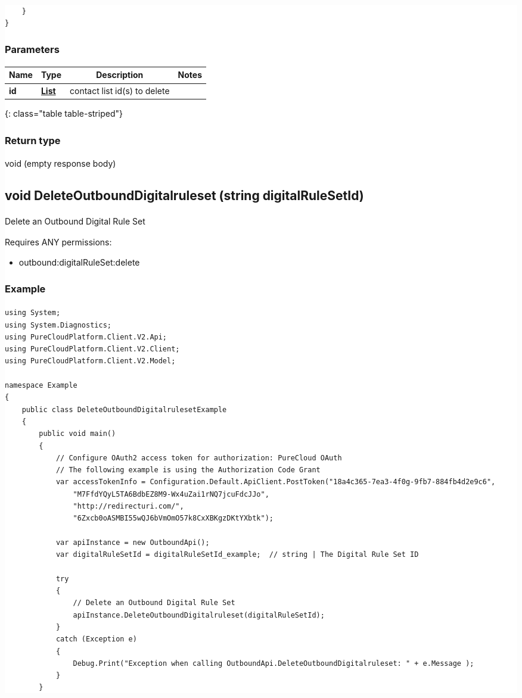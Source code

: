 ```{"language":"csharp"}
    }
}
```

### Parameters


|Name | Type | Description  | Notes |
|------------- | ------------- | ------------- | -------------|
| **id** | [**List<string>**](string.html)| contact list id(s) to delete |  |
{: class="table table-striped"}

### Return type

void (empty response body)

<a name="deleteoutbounddigitalruleset"></a>

## void DeleteOutboundDigitalruleset (string digitalRuleSetId)



Delete an Outbound Digital Rule Set

Requires ANY permissions: 

* outbound:digitalRuleSet:delete

### Example
```{"language":"csharp"}
using System;
using System.Diagnostics;
using PureCloudPlatform.Client.V2.Api;
using PureCloudPlatform.Client.V2.Client;
using PureCloudPlatform.Client.V2.Model;

namespace Example
{
    public class DeleteOutboundDigitalrulesetExample
    {
        public void main()
        { 
            // Configure OAuth2 access token for authorization: PureCloud OAuth
            // The following example is using the Authorization Code Grant
            var accessTokenInfo = Configuration.Default.ApiClient.PostToken("18a4c365-7ea3-4f0g-9fb7-884fb4d2e9c6",
                "M7FfdYQyL5TA6BdbEZ8M9-Wx4uZai1rNQ7jcuFdcJJo",
                "http://redirecturi.com/",
                "6Zxcb0oASMBI55wQJ6bVmOmO57k8CxXBKgzDKtYXbtk");

            var apiInstance = new OutboundApi();
            var digitalRuleSetId = digitalRuleSetId_example;  // string | The Digital Rule Set ID

            try
            { 
                // Delete an Outbound Digital Rule Set
                apiInstance.DeleteOutboundDigitalruleset(digitalRuleSetId);
            }
            catch (Exception e)
            {
                Debug.Print("Exception when calling OutboundApi.DeleteOutboundDigitalruleset: " + e.Message );
            }
        }
```